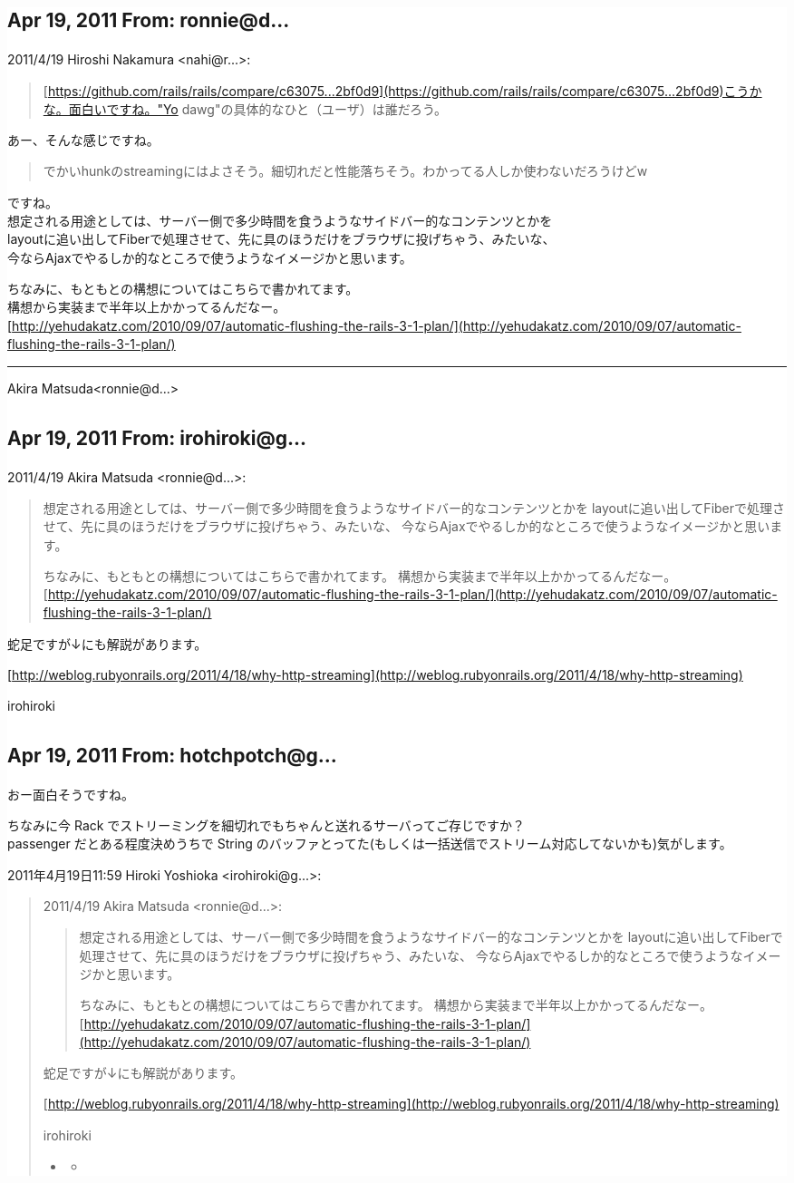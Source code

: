 ## Apr 19, 2011 From: ronnie@d...

2011/4/19 Hiroshi Nakamura \<nahi@r...\>:

> [https://github.com/rails/rails/compare/c63075...2bf0d9](https://github.com/rails/rails/compare/c63075...2bf0d9)こうかな。面白いですね。"Yo dawg"の具体的なひと（ユーザ）は誰だろう。

あー、そんな感じですね。

> でかいhunkのstreamingにはよさそう。細切れだと性能落ちそう。わかってる人しか使わないだろうけどw

ですね。  
想定される用途としては、サーバー側で多少時間を食うようなサイドバー的なコンテンツとかを  
layoutに追い出してFiberで処理させて、先に具のほうだけをブラウザに投げちゃう、みたいな、  
今ならAjaxでやるしか的なところで使うようなイメージかと思います。

ちなみに、もともとの構想についてはこちらで書かれてます。  
構想から実装まで半年以上かかってるんだなー。  
[http://yehudakatz.com/2010/09/07/automatic-flushing-the-rails-3-1-plan/](http://yehudakatz.com/2010/09/07/automatic-flushing-the-rails-3-1-plan/)

* * *

Akira Matsuda\<ronnie@d...\>

## Apr 19, 2011 From: irohiroki@g...

2011/4/19 Akira Matsuda \<ronnie@d...\>:

> 想定される用途としては、サーバー側で多少時間を食うようなサイドバー的なコンテンツとかを layoutに追い出してFiberで処理させて、先に具のほうだけをブラウザに投げちゃう、みたいな、 今ならAjaxでやるしか的なところで使うようなイメージかと思います。
> 
> ちなみに、もともとの構想についてはこちらで書かれてます。 構想から実装まで半年以上かかってるんだなー。[http://yehudakatz.com/2010/09/07/automatic-flushing-the-rails-3-1-plan/](http://yehudakatz.com/2010/09/07/automatic-flushing-the-rails-3-1-plan/)

蛇足ですが↓にも解説があります。

[http://weblog.rubyonrails.org/2011/4/18/why-http-streaming](http://weblog.rubyonrails.org/2011/4/18/why-http-streaming)

irohiroki

## Apr 19, 2011 From: hotchpotch@g...

おー面白そうですね。

ちなみに今 Rack でストリーミングを細切れでもちゃんと送れるサーバってご存じですか？  
passenger だとある程度決めうちで String のバッファとってた(もしくは一括送信でストリーム対応してないかも)気がします。

2011年4月19日11:59 Hiroki Yoshioka \<irohiroki@g...\>:

> 2011/4/19 Akira Matsuda \<ronnie@d...\>:
> 
> > 想定される用途としては、サーバー側で多少時間を食うようなサイドバー的なコンテンツとかを layoutに追い出してFiberで処理させて、先に具のほうだけをブラウザに投げちゃう、みたいな、 今ならAjaxでやるしか的なところで使うようなイメージかと思います。
> > 
> > ちなみに、もともとの構想についてはこちらで書かれてます。 構想から実装まで半年以上かかってるんだなー。[http://yehudakatz.com/2010/09/07/automatic-flushing-the-rails-3-1-plan/](http://yehudakatz.com/2010/09/07/automatic-flushing-the-rails-3-1-plan/)
> 
> 蛇足ですが↓にも解説があります。
> 
> [http://weblog.rubyonrails.org/2011/4/18/why-http-streaming](http://weblog.rubyonrails.org/2011/4/18/why-http-streaming)
> 
> irohiroki
> 
> - -
> 